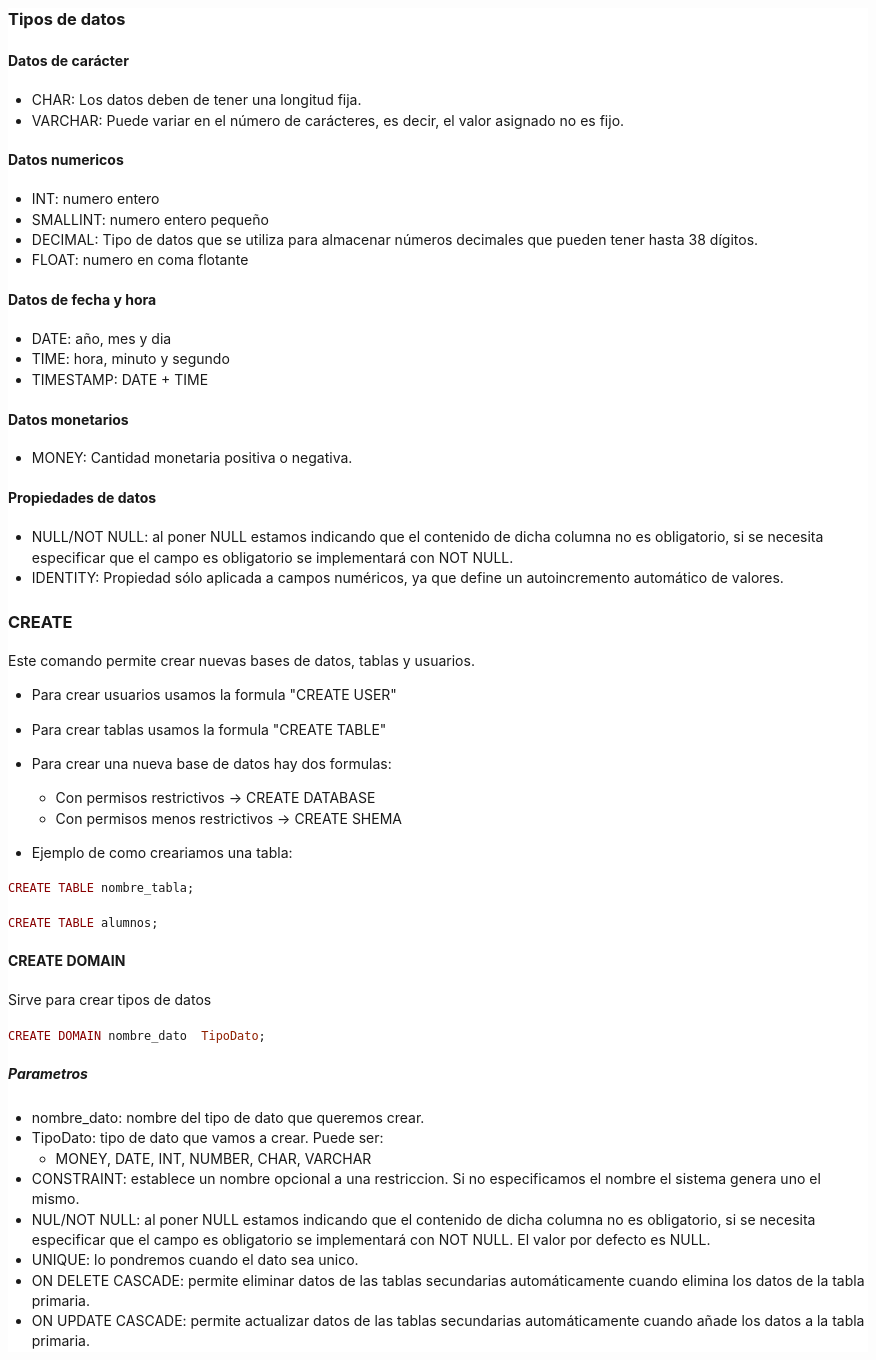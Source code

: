 ### Tipos de datos
#### Datos de carácter
* CHAR: Los datos deben de tener una longitud fija.
* VARCHAR: Puede variar en el número de carácteres, es decir, el valor asignado no es fijo.

#### Datos numericos
* INT: numero entero
* SMALLINT: numero entero pequeño
* DECIMAL: Tipo de datos que se utiliza para almacenar números decimales que pueden tener hasta 38 dígitos.
* FLOAT: numero en coma flotante
#### Datos de fecha y hora
* DATE: año, mes y dia
* TIME: hora, minuto y segundo
* TIMESTAMP: DATE + TIME

#### Datos monetarios 
* MONEY: Cantidad monetaria positiva o negativa.
 
#### Propiedades de datos
* NULL/NOT NULL: al poner NULL estamos indicando que el contenido de dicha columna no es obligatorio, si se necesita especificar que el campo es obligatorio se implementará con NOT NULL.
* IDENTITY: Propiedad sólo aplicada a campos numéricos, ya que define un autoincremento  automático de valores.

### CREATE
Este comando permite crear nuevas bases de datos, tablas y usuarios.
* Para crear usuarios usamos la formula "CREATE USER"
* Para crear tablas usamos la formula "CREATE TABLE"
* Para crear una nueva base de datos hay dos formulas:
  * Con permisos restrictivos -> CREATE DATABASE
  * Con permisos menos restrictivos -> CREATE SHEMA

* Ejemplo de como creariamos una tabla:
 ```ruby
 CREATE TABLE nombre_tabla;
 ```
 ```ruby
 CREATE TABLE alumnos;
 ```
 
 #### CREATE DOMAIN
 Sirve para crear tipos de datos 
 ```ruby
 CREATE DOMAIN nombre_dato  TipoDato;
 ```
 
 ##### Parametros
 * nombre_dato: nombre del tipo de dato que queremos crear.
 * TipoDato: tipo de dato que vamos a crear. Puede ser:
   * MONEY, DATE, INT, NUMBER, CHAR, VARCHAR
 * CONSTRAINT: establece un nombre opcional a una restriccion. Si no especificamos    el nombre el sistema genera uno el mismo.
 * NUL/NOT NULL: al poner NULL estamos indicando que el contenido de dicha columna no es obligatorio, si se necesita especificar que el campo es obligatorio se implementará con NOT NULL. El valor por defecto es NULL.
 * UNIQUE: lo pondremos cuando el dato sea unico.
 * ON DELETE CASCADE: permite eliminar datos de las tablas secundarias automáticamente cuando elimina los datos de la tabla primaria.
 * ON UPDATE CASCADE: permite actualizar datos de las tablas secundarias automáticamente cuando añade los datos a la tabla primaria.
 